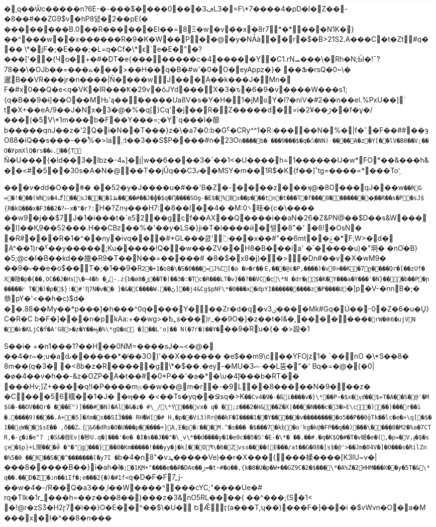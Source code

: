 �ˌq��Ѿc�����n?6E-�-���$����0���ڢ3L3�=F\*7����4�pD�l� Z��-�8��#��ZG9$v�hP8댌�2��pE(�
��������B.0��R������EI��=8Ξ�w�v�҅�x�8r7\*�\*���N1K�}��^���w��x��� ���R�9�K�W��P��@�y�NǠȧ��r�$�B>21S2.A��� C�t�Zt#q�҆��
\*�jF�;�E���;�L=q�Cf�\* ᳑ϵ`e�E�"�?���['� �{Чo�+�#�DT�e{��������c�4�����Y�C1.rNܚ���\�Rh�N;Ӹ�!¯?78��\�OJb��=���ܬ���>��H�֜ �q�B�#w˺�0�O�eyAppz�}� ��Ֆ�rsQ�0~\�暹B��VR���jr�n����|Ñ����wJ���A��k���J�Mn�
F�#x0��Q�e<q�VK � lR���Ҟ�29v �õJYd���X�3�ԏ�6�9�v����W���s1;{q�B��9�ɨ]��O��MЊ'ą��ެ�����Ua8V�s�Ү�H�1�jMɢ Y�I?�niV�#2��n��el.%PxU��]`  t�X+��eА/9��J�Nx�3�@�%�q[}Cq'�j��R�Z �����d�=i�2¥��ڑ��f�ұ�/���(�5V\*1m���b�F��Y���=;�Y`q���I �篽b�����qnJ��z�'2Q�i�N��T���}z�\�a7�0:b�Gˁ�CRy^^1�R:�����N�%�|f�ؙ˜�F��##��ȝO88�iQ��s���-��֠%� >اa܄݂:t��3��S$P��� �#n�23O`n����b�
���9���$�q�ѽ�NN)
����A�z�Y[��lV�B8��V;��O�УpmXlQ�rs��ԍ.��{T `Ñ�U���{�ld��3�Ibz�-4ە]�j|w��6����3�`��1<�U����h=1������U�w\*̀FO\*��&���h&��<#�5��30s�A�N�@��T��jŰq��Cޖ3��MSY�m��1R$�K{f��]˟tg=����=\*���To'ͅ
 
 ���v�dd�O��ꊽ�
��52�y�J����u�#��'B�Z�-����z���ʞ@�8O���qJ���w`��RG=�!���(WNs�4ڰ]��sJ���ڟ1����#��J�ɸ�$q�Ԥ����SOg-�E$�%Bx��p���tո�t���T�f���8��������ͅ��R��s�P�sJ$ {R�kQ���x�F3��ސ?�2x�"�r?:`H�?Znӌ���H7:�8��I��4� �M:0܌晆�{c�\�$��$� ��w9�j��$7J�1 �i���t�`e52��g͸cf��AX��Q����i��aN�26�Z&PN@��$D��s&W����I]��Қ9��52���.H��CВz��%�'��y�LS�}ji�T�i����ӥ�텔�8"�' �8!�O sN�
�R#���R�1�^��ny�ivq���#\*GL���큸'߳���x��#"��6mt��ݝ�\*F;W>�d� A^��1)r� ˁ��y�����;Ku�����!Q��w���ZV��H8�B���ia'
�޴�ٴ����u)�"坰�  �nO֬�B}�5;@ c�I�B��kd��擸�R9�T��N��=�����#
 �8�$�x8�j)��>�Dn#��v�X�wM9� ��9�ކ��e�o$��T�;�1��9�R`2�+1�o8�\�S�0���=J%C[�a �>�r��ۥE,���@٤�P,����)�v0>��K�7ը����Qr�[��zUf�X�隑�p�{��,OC��J�Hs\�~4�h �ر-.z{b�øڑ�8��T�(��3�:�Tc�R���LT�v}��?��VC�c\*N �dr�ӻ$�K�Y���a�Y���'�N}���b��P �ր�����ץ
T��)�p�$}:�#'Ƞ7N�v��
}�&�C����W.��ڻ]��j4&Cg$pNF\*�0���x�dpYI����������z�P����U`�]p�V-�nnB�;�叅pY�'<��h�c)$d�
��.88��My��\*p���]�h���^0q����Y���Zr�d�q�vٸ3����Mk#Gq�Ú��۫-0�Z�6�u�Ų}
C�R�C
b�F�]���n�pkAa:+��wg>�Ѣ˿s���)r\_��9O�]�z�� t�I&�,�������`�rW �֎6�ujVN ��߇�KLjC�f�A'GB>�z�Y��ԣ�%\*gQ�o
�]��L'o|��
N(�7ѓ�)��Y�`��9�Ru�{� �>設�1
 
 S��i� +�n1���1?��H��0NM=����sJ�~<�@�
��4�r~�;u�aԃ������\*�̓��3O)'� �X������ �e$��m9\c��YFOjz1� `��nO �\*S��8� 8m��(q�3�
�<8b� z�R�����g\*�$��.�ey-�MU�3ޝ ��L뜜�"�'
Bq�=�@�{�0|�ø�4��v�h��-؜&z�OZP�A�t��#�0\*P��'�a�\*�\u�4j͝���b�RT��
� ��Hv;]Z\+����q!I�P����mꤐ��w��@m�r�-�9L��8�����N�9���z�
�C���56穤��1�J� �ң�� �<��Ts�yq��Ջsq�>K`��Cv4�9�-�Бi����v�}\*��P~�$x�ӽd��$=T�A��S�@'�M$G�-��OV��Qr�
���E")]���#�N)�Al�&�ɾ� #\_/\*Ý޾԰���vx�
q�
�;z���2�H&��Z�X|����N���c�3�>E\c�)��)���r��i�.����9)����.A+�5]�Xm�s��SIӞ��� RHۖ�W[�#
H,�p��Vi3)Rr@��kF�I��� �1�ޫ�Y�����v���������o5��Р��0ǭTk��lc�e�>\q[�$�1۠��ӽW��$sE�� ,ð��Z؎{&6�dRs�O�U���p�����+}A,E�p�:ֺ���M.^�s��� �$���7�kb� o'kg�k@�FP��զ��)���\���̠�8�M2�%a�7CTR,�-ȥ�i�e"7
;�S&�홶Ev|�秽U.q�|���'�e�
�I�s��J��"�\_v\*��d����y�1�e0c��5�S'�E-�\*�
��.��#.�q�K$Q�#�T�v睼�e�(,�p=�V,ֈ�$�sҫe� $p}+L闋���Ӛ �"�"g֋���}��8�Km�����!���yy�j�k[��OՊ\�6�Zvss����(E���/at��G�08�]s$�@'>��Jm�04V�]�O���s�RilZn�%5�Ѳ ��K��S� �^�������[ۧ�y7I �`b�4�n8"�vܜ�����Ve)��r�X���{���楺����[K3lU~v�|���8�����B��}i�ah�l`�;�1ҚM+"����e��Ք�DAe��ژ=�t~#�o��,{k�8�U�p�W+��GZ9C�2�$���\*�A%Ź�2HHM���X��y�5T�&\*q��.��D�Z�˩n��iIf�;e���2{�)�#1f<`q�D�F�F7\_j-��w�4�-/R��Q�a3��¸l��W����^޵���cYC;"����Ue�#
rq�TIk�1r\_���h=��z���8��)���z�3&nO֒5RL����{
��^���;(S� 1<
�!@r�zSӠ�H2ɼ7�i͂��}O�E��^��$\�U�
ԵǢӷ(a���T,ʮ��)���F�]���i
�$vWvn�O�a�M
���x�I�^��8�n���